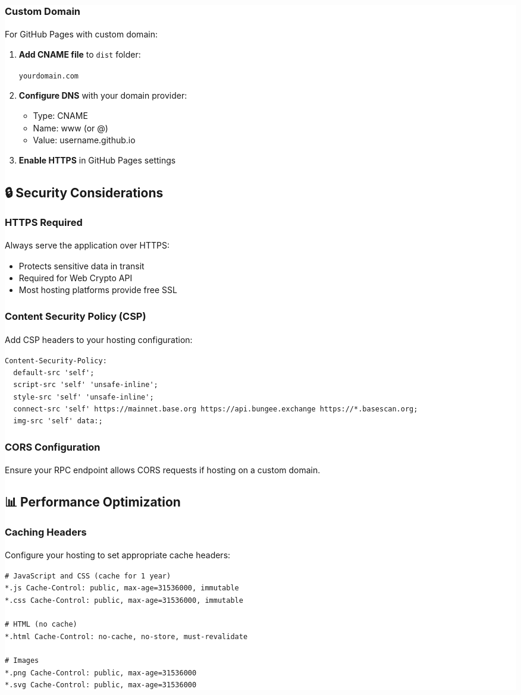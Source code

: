### Custom Domain

For GitHub Pages with custom domain:

1. **Add CNAME file** to `dist` folder:
   ```
   yourdomain.com
   ```

2. **Configure DNS** with your domain provider:
   - Type: CNAME
   - Name: www (or @)
   - Value: username.github.io

3. **Enable HTTPS** in GitHub Pages settings

## 🔒 Security Considerations

### HTTPS Required

Always serve the application over HTTPS:
- Protects sensitive data in transit
- Required for Web Crypto API
- Most hosting platforms provide free SSL

### Content Security Policy (CSP)

Add CSP headers to your hosting configuration:

```
Content-Security-Policy: 
  default-src 'self'; 
  script-src 'self' 'unsafe-inline'; 
  style-src 'self' 'unsafe-inline'; 
  connect-src 'self' https://mainnet.base.org https://api.bungee.exchange https://*.basescan.org;
  img-src 'self' data:;
```

### CORS Configuration

Ensure your RPC endpoint allows CORS requests if hosting on a custom domain.

## 📊 Performance Optimization

### Caching Headers

Configure your hosting to set appropriate cache headers:

```
# JavaScript and CSS (cache for 1 year)
*.js Cache-Control: public, max-age=31536000, immutable
*.css Cache-Control: public, max-age=31536000, immutable

# HTML (no cache)
*.html Cache-Control: no-cache, no-store, must-revalidate

# Images
*.png Cache-Control: public, max-age=31536000
*.svg Cache-Control: public, max-age=31536000
```
